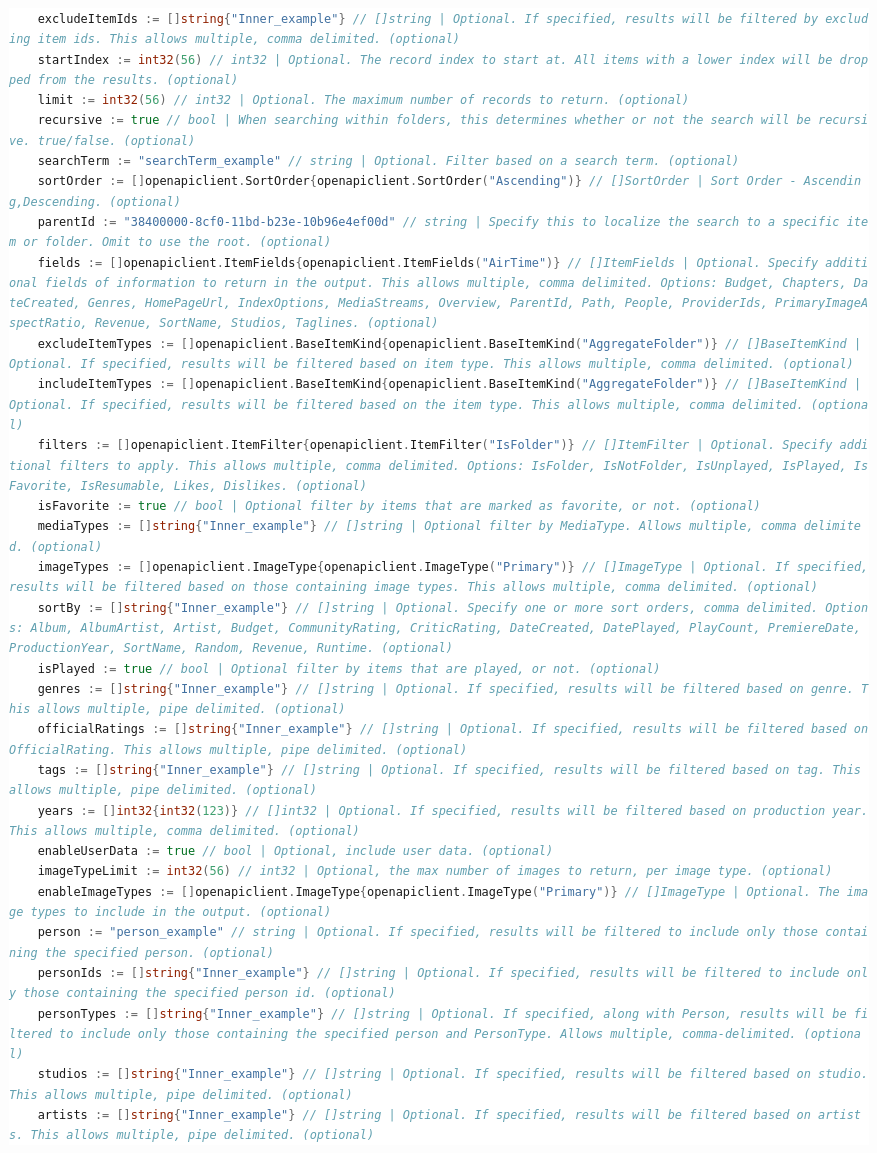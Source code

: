 ```go
	excludeItemIds := []string{"Inner_example"} // []string | Optional. If specified, results will be filtered by excluding item ids. This allows multiple, comma delimited. (optional)
	startIndex := int32(56) // int32 | Optional. The record index to start at. All items with a lower index will be dropped from the results. (optional)
	limit := int32(56) // int32 | Optional. The maximum number of records to return. (optional)
	recursive := true // bool | When searching within folders, this determines whether or not the search will be recursive. true/false. (optional)
	searchTerm := "searchTerm_example" // string | Optional. Filter based on a search term. (optional)
	sortOrder := []openapiclient.SortOrder{openapiclient.SortOrder("Ascending")} // []SortOrder | Sort Order - Ascending,Descending. (optional)
	parentId := "38400000-8cf0-11bd-b23e-10b96e4ef00d" // string | Specify this to localize the search to a specific item or folder. Omit to use the root. (optional)
	fields := []openapiclient.ItemFields{openapiclient.ItemFields("AirTime")} // []ItemFields | Optional. Specify additional fields of information to return in the output. This allows multiple, comma delimited. Options: Budget, Chapters, DateCreated, Genres, HomePageUrl, IndexOptions, MediaStreams, Overview, ParentId, Path, People, ProviderIds, PrimaryImageAspectRatio, Revenue, SortName, Studios, Taglines. (optional)
	excludeItemTypes := []openapiclient.BaseItemKind{openapiclient.BaseItemKind("AggregateFolder")} // []BaseItemKind | Optional. If specified, results will be filtered based on item type. This allows multiple, comma delimited. (optional)
	includeItemTypes := []openapiclient.BaseItemKind{openapiclient.BaseItemKind("AggregateFolder")} // []BaseItemKind | Optional. If specified, results will be filtered based on the item type. This allows multiple, comma delimited. (optional)
	filters := []openapiclient.ItemFilter{openapiclient.ItemFilter("IsFolder")} // []ItemFilter | Optional. Specify additional filters to apply. This allows multiple, comma delimited. Options: IsFolder, IsNotFolder, IsUnplayed, IsPlayed, IsFavorite, IsResumable, Likes, Dislikes. (optional)
	isFavorite := true // bool | Optional filter by items that are marked as favorite, or not. (optional)
	mediaTypes := []string{"Inner_example"} // []string | Optional filter by MediaType. Allows multiple, comma delimited. (optional)
	imageTypes := []openapiclient.ImageType{openapiclient.ImageType("Primary")} // []ImageType | Optional. If specified, results will be filtered based on those containing image types. This allows multiple, comma delimited. (optional)
	sortBy := []string{"Inner_example"} // []string | Optional. Specify one or more sort orders, comma delimited. Options: Album, AlbumArtist, Artist, Budget, CommunityRating, CriticRating, DateCreated, DatePlayed, PlayCount, PremiereDate, ProductionYear, SortName, Random, Revenue, Runtime. (optional)
	isPlayed := true // bool | Optional filter by items that are played, or not. (optional)
	genres := []string{"Inner_example"} // []string | Optional. If specified, results will be filtered based on genre. This allows multiple, pipe delimited. (optional)
	officialRatings := []string{"Inner_example"} // []string | Optional. If specified, results will be filtered based on OfficialRating. This allows multiple, pipe delimited. (optional)
	tags := []string{"Inner_example"} // []string | Optional. If specified, results will be filtered based on tag. This allows multiple, pipe delimited. (optional)
	years := []int32{int32(123)} // []int32 | Optional. If specified, results will be filtered based on production year. This allows multiple, comma delimited. (optional)
	enableUserData := true // bool | Optional, include user data. (optional)
	imageTypeLimit := int32(56) // int32 | Optional, the max number of images to return, per image type. (optional)
	enableImageTypes := []openapiclient.ImageType{openapiclient.ImageType("Primary")} // []ImageType | Optional. The image types to include in the output. (optional)
	person := "person_example" // string | Optional. If specified, results will be filtered to include only those containing the specified person. (optional)
	personIds := []string{"Inner_example"} // []string | Optional. If specified, results will be filtered to include only those containing the specified person id. (optional)
	personTypes := []string{"Inner_example"} // []string | Optional. If specified, along with Person, results will be filtered to include only those containing the specified person and PersonType. Allows multiple, comma-delimited. (optional)
	studios := []string{"Inner_example"} // []string | Optional. If specified, results will be filtered based on studio. This allows multiple, pipe delimited. (optional)
	artists := []string{"Inner_example"} // []string | Optional. If specified, results will be filtered based on artists. This allows multiple, pipe delimited. (optional)
```